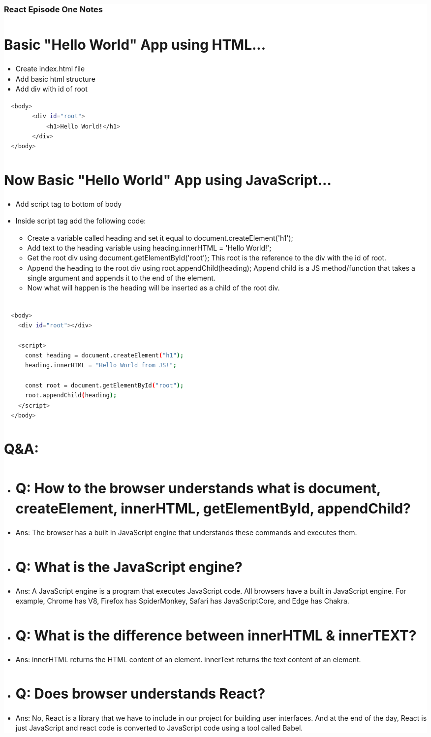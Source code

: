 ### React Episode One Notes

# Basic "Hello World" App using HTML...

- Create index.html file
- Add basic html structure
- Add div with id of root

```sh
  <body>
        <div id="root">
            <h1>Hello World!</h1>
        </div>
  </body>
```

# Now Basic "Hello World" App using JavaScript...

- Add script tag to bottom of body
- Inside script tag add the following code:

  - Create a variable called heading and set it equal to document.createElement('h1');
  - Add text to the heading variable using
    heading.innerHTML = 'Hello World!';
  - Get the root div using document.getElementById('root'); This root is the reference to the div with the id of root.
  - Append the heading to the root div using root.appendChild(heading); Append child is a JS method/function that takes a single argument and appends it to the end of the element.
  - Now what will happen is the heading will be inserted as a child of the root div.

```sh

  <body>
    <div id="root"></div>

    <script>
      const heading = document.createElement("h1");
      heading.innerHTML = "Hello World from JS!";

      const root = document.getElementById("root");
      root.appendChild(heading);
    </script>
  </body>

```

# Q&A:

- # Q: How to the browser understands what is document, createElement, innerHTML, getElementById, appendChild?
- Ans: The browser has a built in JavaScript engine that understands these commands and executes them.
- # Q: What is the JavaScript engine?
- Ans: A JavaScript engine is a program that executes JavaScript code. All browsers have a built in JavaScript engine. For example, Chrome has V8, Firefox has SpiderMonkey, Safari has JavaScriptCore, and Edge has Chakra.
- # Q: What is the difference between innerHTML & innerTEXT?
- Ans: innerHTML returns the HTML content of an element. innerText returns the text content of an element.
- # Q: Does browser understands React?
- Ans: No, React is a library that we have to include in our project for building user interfaces. And at the end of the day, React is just JavaScript and react code is converted to JavaScript code using a tool called Babel.